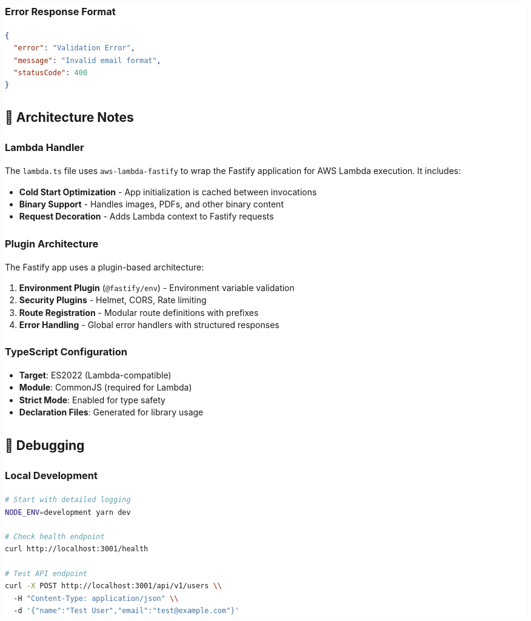 ### Error Response Format

```json
{
  "error": "Validation Error",
  "message": "Invalid email format",
  "statusCode": 400
}
```

## 🔧 Architecture Notes

### Lambda Handler

The `lambda.ts` file uses `aws-lambda-fastify` to wrap the Fastify application for AWS Lambda execution. It includes:

- **Cold Start Optimization** - App initialization is cached between invocations
- **Binary Support** - Handles images, PDFs, and other binary content
- **Request Decoration** - Adds Lambda context to Fastify requests

### Plugin Architecture

The Fastify app uses a plugin-based architecture:

1. **Environment Plugin** (`@fastify/env`) - Environment variable validation
2. **Security Plugins** - Helmet, CORS, Rate limiting  
3. **Route Registration** - Modular route definitions with prefixes
4. **Error Handling** - Global error handlers with structured responses

### TypeScript Configuration

- **Target**: ES2022 (Lambda-compatible)
- **Module**: CommonJS (required for Lambda)
- **Strict Mode**: Enabled for type safety
- **Declaration Files**: Generated for library usage

## 🐛 Debugging

### Local Development

```bash
# Start with detailed logging
NODE_ENV=development yarn dev

# Check health endpoint
curl http://localhost:3001/health

# Test API endpoint
curl -X POST http://localhost:3001/api/v1/users \\
  -H "Content-Type: application/json" \\
  -d '{"name":"Test User","email":"test@example.com"}'
```
